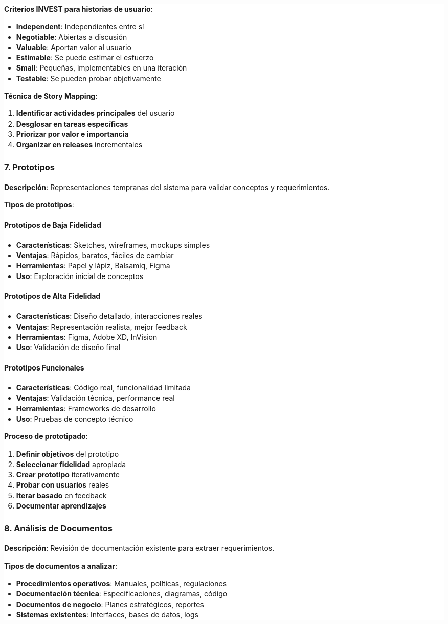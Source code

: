 **Criterios INVEST para historias de usuario**:
- **Independent**: Independientes entre sí
- **Negotiable**: Abiertas a discusión
- **Valuable**: Aportan valor al usuario
- **Estimable**: Se puede estimar el esfuerzo
- **Small**: Pequeñas, implementables en una iteración
- **Testable**: Se pueden probar objetivamente

**Técnica de Story Mapping**:
1. **Identificar actividades principales** del usuario
2. **Desglosar en tareas específicas**
3. **Priorizar por valor e importancia**
4. **Organizar en releases** incrementales

### 7. Prototipos

**Descripción**: Representaciones tempranas del sistema para validar conceptos y requerimientos.

**Tipos de prototipos**:

#### Prototipos de Baja Fidelidad
- **Características**: Sketches, wireframes, mockups simples
- **Ventajas**: Rápidos, baratos, fáciles de cambiar
- **Herramientas**: Papel y lápiz, Balsamiq, Figma
- **Uso**: Exploración inicial de conceptos

#### Prototipos de Alta Fidelidad
- **Características**: Diseño detallado, interacciones reales
- **Ventajas**: Representación realista, mejor feedback
- **Herramientas**: Figma, Adobe XD, InVision
- **Uso**: Validación de diseño final

#### Prototipos Funcionales
- **Características**: Código real, funcionalidad limitada
- **Ventajas**: Validación técnica, performance real
- **Herramientas**: Frameworks de desarrollo
- **Uso**: Pruebas de concepto técnico

**Proceso de prototipado**:
1. **Definir objetivos** del prototipo
2. **Seleccionar fidelidad** apropiada
3. **Crear prototipo** iterativamente
4. **Probar con usuarios** reales
5. **Iterar basado** en feedback
6. **Documentar aprendizajes**

### 8. Análisis de Documentos

**Descripción**: Revisión de documentación existente para extraer requerimientos.

**Tipos de documentos a analizar**:
- **Procedimientos operativos**: Manuales, políticas, regulaciones
- **Documentación técnica**: Especificaciones, diagramas, código
- **Documentos de negocio**: Planes estratégicos, reportes
- **Sistemas existentes**: Interfaces, bases de datos, logs
